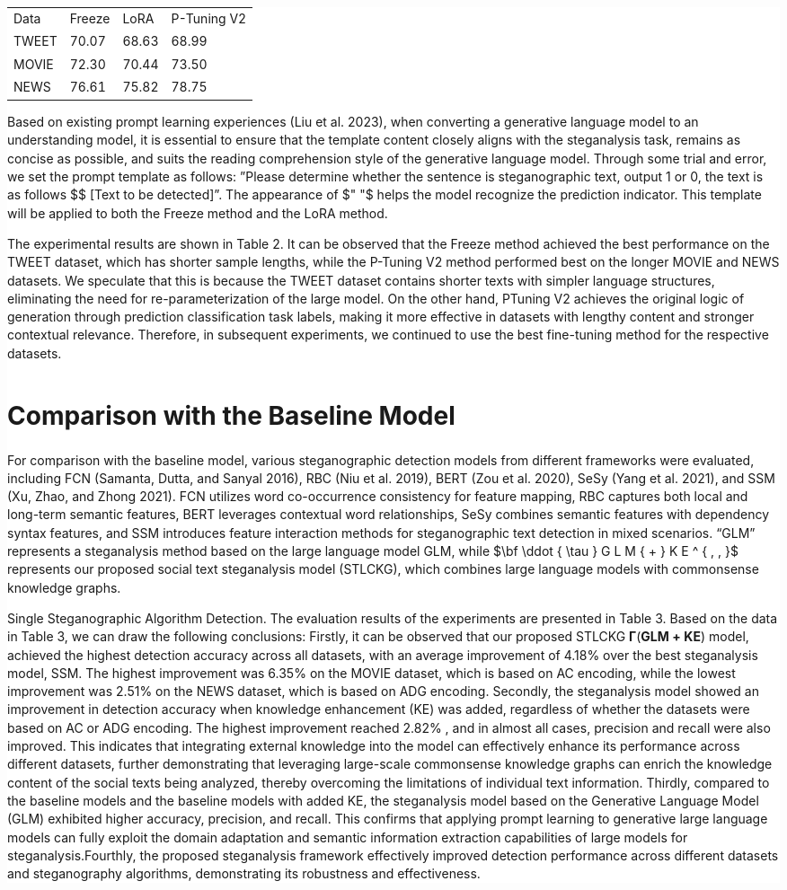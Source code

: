 <html><body><table><tr><td>Data</td><td>Freeze</td><td>LoRA</td><td>P-Tuning V2</td></tr><tr><td>TWEET</td><td>70.07</td><td>68.63</td><td>68.99</td></tr><tr><td>MOVIE</td><td>72.30</td><td>70.44</td><td>73.50</td></tr><tr><td>NEWS</td><td>76.61</td><td>75.82</td><td>78.75</td></tr></table></body></html>

Based on existing prompt learning experiences (Liu et al. 2023), when converting a generative language model to an understanding model, it is essential to ensure that the template content closely aligns with the steganalysis task, remains as concise as possible, and suits the reading comprehension style of the generative language model. Through some trial and error, we set the prompt template as follows: ”Please determine whether the sentence is steganographic text, output 1 or 0, the text is as follows $$ [Text to be detected]”. The appearance of $"  "$ helps the model recognize the prediction indicator. This template will be applied to both the Freeze method and the LoRA method.

The experimental results are shown in Table 2. It can be observed that the Freeze method achieved the best performance on the TWEET dataset, which has shorter sample lengths, while the P-Tuning V2 method performed best on the longer MOVIE and NEWS datasets. We speculate that this is because the TWEET dataset contains shorter texts with simpler language structures, eliminating the need for re-parameterization of the large model. On the other hand, PTuning V2 achieves the original logic of generation through prediction classification task labels, making it more effective in datasets with lengthy content and stronger contextual relevance. Therefore, in subsequent experiments, we continued to use the best fine-tuning method for the respective datasets.

# Comparison with the Baseline Model

For comparison with the baseline model, various steganographic detection models from different frameworks were evaluated, including FCN (Samanta, Dutta, and Sanyal 2016), RBC (Niu et al. 2019), BERT (Zou et al. 2020), SeSy (Yang et al. 2021), and SSM (Xu, Zhao, and Zhong 2021). FCN utilizes word co-occurrence consistency for feature mapping, RBC captures both local and long-term semantic features, BERT leverages contextual word relationships, SeSy combines semantic features with dependency syntax features, and SSM introduces feature interaction methods for steganographic text detection in mixed scenarios. “GLM” represents a steganalysis method based on the large language model GLM, while $\bf \ddot { \tau } G L M { + } K E ^ { , , }$ represents our proposed social text steganalysis model (STLCKG), which combines large language models with commonsense knowledge graphs.

Single Steganographic Algorithm Detection. The evaluation results of the experiments are presented in Table 3. Based on the data in Table 3, we can draw the following conclusions: Firstly, it can be observed that our proposed STLCKG $\mathbf { \Gamma } ( \mathbf { G L M + K E } )$ model, achieved the highest detection accuracy across all datasets, with an average improvement of $4 . 1 8 \%$ over the best steganalysis model, SSM. The highest improvement was $6 . 3 5 \%$ on the MOVIE dataset, which is based on AC encoding, while the lowest improvement was $2 . 5 1 \%$ on the NEWS dataset, which is based on ADG encoding. Secondly, the steganalysis model showed an improvement in detection accuracy when knowledge enhancement (KE) was added, regardless of whether the datasets were based on AC or ADG encoding. The highest improvement reached $2 . 8 2 \%$ , and in almost all cases, precision and recall were also improved. This indicates that integrating external knowledge into the model can effectively enhance its performance across different datasets, further demonstrating that leveraging large-scale commonsense knowledge graphs can enrich the knowledge content of the social texts being analyzed, thereby overcoming the limitations of individual text information. Thirdly, compared to the baseline models and the baseline models with added KE, the steganalysis model based on the Generative Language Model (GLM) exhibited higher accuracy, precision, and recall. This confirms that applying prompt learning to generative large language models can fully exploit the domain adaptation and semantic information extraction capabilities of large models for steganalysis.Fourthly, the proposed steganalysis framework effectively improved detection performance across different datasets and steganography algorithms, demonstrating its robustness and effectiveness.

